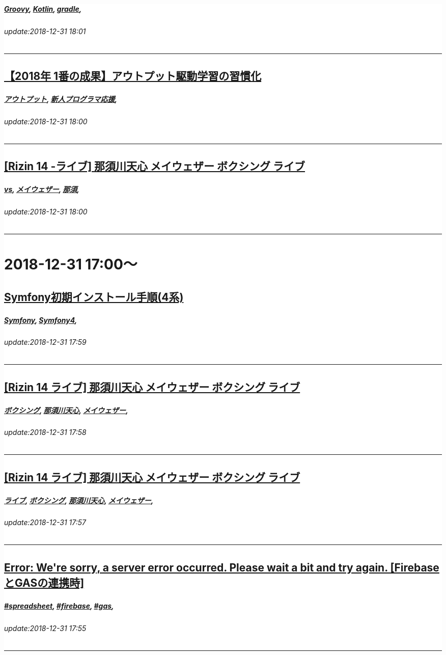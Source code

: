 ##### [Groovy](https://qiita.com/tags/Groovy), [Kotlin](https://qiita.com/tags/Kotlin), [gradle](https://qiita.com/tags/gradle), 
###### update:2018-12-31 18:01
---
## [【2018年 1番の成果】アウトプット駆動学習の習慣化](https://qiita.com/yoshinori_hisakawa/items/e4ab2e0a04cfb88f7176)
##### [アウトプット](https://qiita.com/tags/アウトプット), [新人プログラマ応援](https://qiita.com/tags/新人プログラマ応援), 
###### update:2018-12-31 18:00
---
## [[Rizin 14 -ライブ] 那須川天心 メイウェザー ボクシング ライブ ](https://qiita.com/deyhwqeh/items/38fbf14b91e27e96f63b)
##### [vs](https://qiita.com/tags/vs), [メイウェザー](https://qiita.com/tags/メイウェザー), [那須](https://qiita.com/tags/那須), 
###### update:2018-12-31 18:00
---




# 2018-12-31 17:00～
## [Symfony初期インストール手順(4系)](https://qiita.com/hiiro/items/17a1996821ac919e4657)
##### [Symfony](https://qiita.com/tags/Symfony), [Symfony4](https://qiita.com/tags/Symfony4), 
###### update:2018-12-31 17:59
---
## [[Rizin 14 ライブ] 那須川天心 メイウェザー ボクシング ライブ](https://qiita.com/supiankh/items/0e52c85546228434cc1a)
##### [ボクシング](https://qiita.com/tags/ボクシング), [那須川天心](https://qiita.com/tags/那須川天心), [メイウェザー](https://qiita.com/tags/メイウェザー), 
###### update:2018-12-31 17:58
---
## [[Rizin 14 ライブ] 那須川天心 メイウェザー ボクシング ライブ](https://qiita.com/atgfaweg/items/3a6e1748a066b0048934)
##### [ライブ](https://qiita.com/tags/ライブ), [ボクシング](https://qiita.com/tags/ボクシング), [那須川天心](https://qiita.com/tags/那須川天心), [メイウェザー](https://qiita.com/tags/メイウェザー), 
###### update:2018-12-31 17:57
---
## [Error: We're sorry, a server error occurred. Please wait a bit and try again. [FirebaseとGASの連携時]](https://qiita.com/masa-321/items/8ad972faf574dcecd120)
##### [#spreadsheet](https://qiita.com/tags/#spreadsheet), [#firebase](https://qiita.com/tags/#firebase), [#gas](https://qiita.com/tags/#gas), 
###### update:2018-12-31 17:55
---
